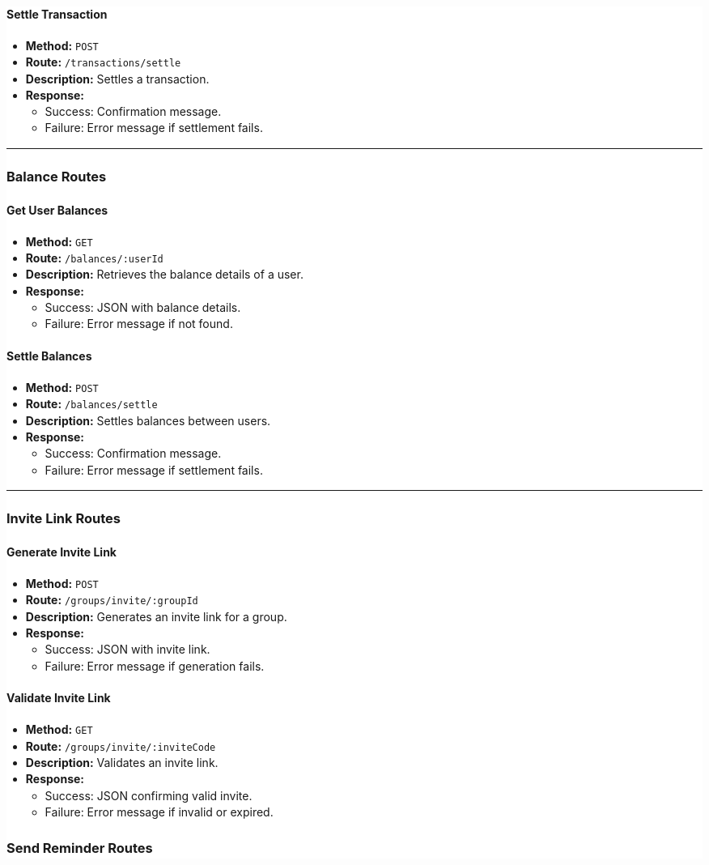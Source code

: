 #### **Settle Transaction**
- **Method:** `POST`
- **Route:** `/transactions/settle`
- **Description:** Settles a transaction.
- **Response:**
  - Success: Confirmation message.
  - Failure: Error message if settlement fails.

---

### **Balance Routes**

#### **Get User Balances**
- **Method:** `GET`
- **Route:** `/balances/:userId`
- **Description:** Retrieves the balance details of a user.
- **Response:**
  - Success: JSON with balance details.
  - Failure: Error message if not found.

#### **Settle Balances**
- **Method:** `POST`
- **Route:** `/balances/settle`
- **Description:** Settles balances between users.
- **Response:**
  - Success: Confirmation message.
  - Failure: Error message if settlement fails.

---

### **Invite Link Routes**

#### **Generate Invite Link**
- **Method:** `POST`
- **Route:** `/groups/invite/:groupId`
- **Description:** Generates an invite link for a group.
- **Response:**
  - Success: JSON with invite link.
  - Failure: Error message if generation fails.

#### **Validate Invite Link**
- **Method:** `GET`
- **Route:** `/groups/invite/:inviteCode`
- **Description:** Validates an invite link.
- **Response:**
  - Success: JSON confirming valid invite.
  - Failure: Error message if invalid or expired.


### **Send Reminder Routes**


